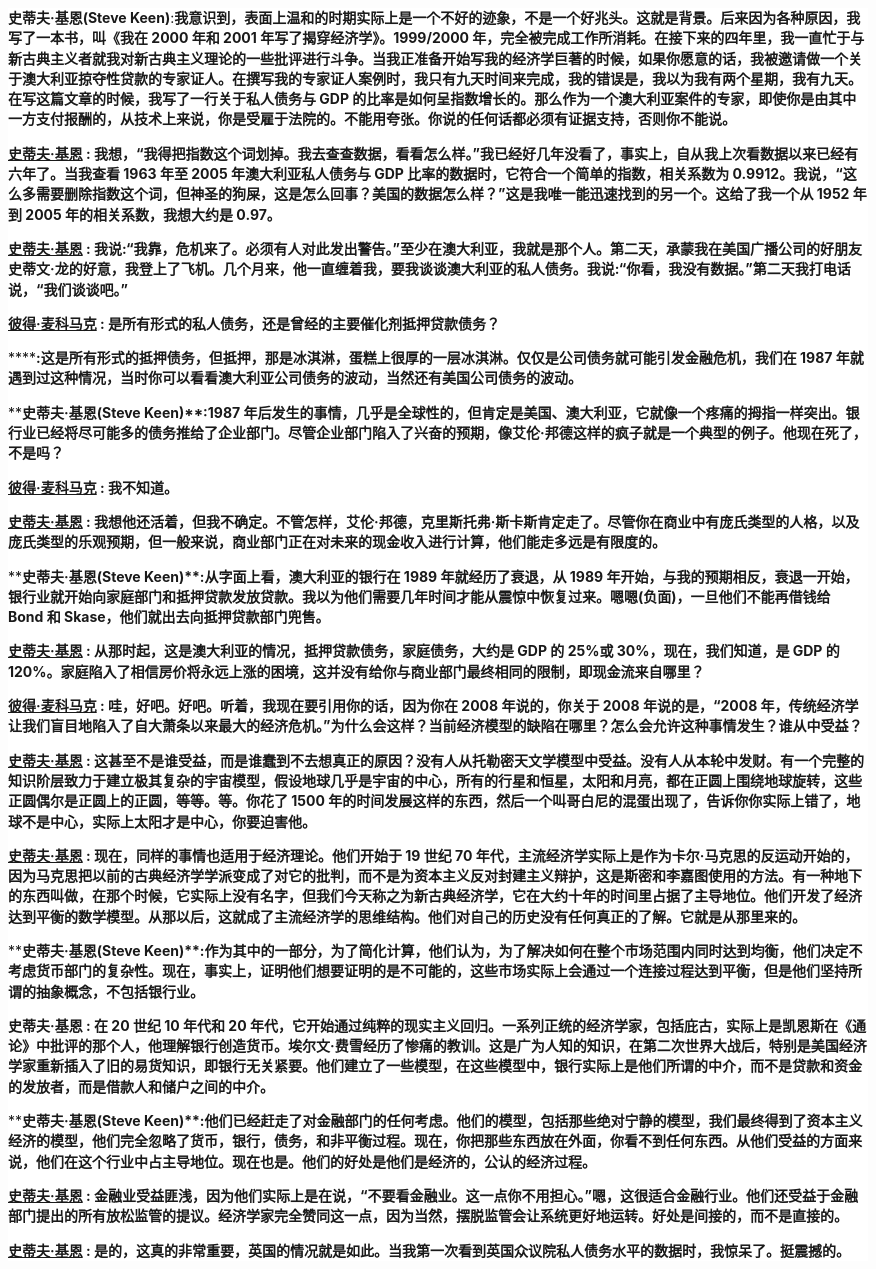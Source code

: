 **史蒂夫·基恩(Steve Keen)**:**我意识到，表面上温和的时期实际上是一个不好的迹象，不是一个好兆头。这就是背景。后来因为各种原因，我写了一本书，叫《我在 2000 年和 2001 年写了揭穿经济学》。1999/2000 年，完全被完成工作所消耗。在接下来的四年里，我一直忙于与新古典主义者就我对新古典主义理论的一些批评进行斗争。当我正准备开始写我的经济学巨著的时候，如果你愿意的话，我被邀请做一个关于澳大利亚掠夺性贷款的专家证人。在撰写我的专家证人案例时，我只有九天时间来完成，我的错误是，我以为我有两个星期，我有九天。在写这篇文章的时候，我写了一行关于私人债务与 GDP 的比率是如何呈指数增长的。那么作为一个澳大利亚案件的专家，即使你是由其中一方支付报酬的，从技术上来说，你是受雇于法院的。不能用夸张。你说的任何话都必须有证据支持，否则你不能说。**

**[**史蒂夫·基恩**](https://twitter.com/ProfSteveKeen) **:** 我想，“我得把指数这个词划掉。我去查查数据，看看怎么样。”我已经好几年没看了，事实上，自从我上次看数据以来已经有六年了。当我查看 1963 年至 2005 年澳大利亚私人债务与 GDP 比率的数据时，它符合一个简单的指数，相关系数为 0.9912。我说，“这么多需要删除指数这个词，但神圣的狗屎，这是怎么回事？美国的数据怎么样？”这是我唯一能迅速找到的另一个。这给了我一个从 1952 年到 2005 年的相关系数，我想大约是 0.97。**

**[**史蒂夫·基恩**](https://twitter.com/ProfSteveKeen) **:** 我说:“我靠，危机来了。必须有人对此发出警告。”至少在澳大利亚，我就是那个人。第二天，承蒙我在美国广播公司的好朋友史蒂文·龙的好意，我登上了飞机。几个月来，他一直缠着我，要我谈谈澳大利亚的私人债务。我说:“你看，我没有数据。”第二天我打电话说，“我们谈谈吧。”**

**[**彼得·麦科马克**](https://twitter.com/PeterMcCormack) **:** 是所有形式的私人债务，还是曾经的主要催化剂抵押贷款债务？**

**[](https://twitter.com/ProfSteveKeen)****:**这是所有形式的抵押债务，但抵押，那是冰淇淋，蛋糕上很厚的一层冰淇淋。仅仅是公司债务就可能引发金融危机，我们在 1987 年就遇到过这种情况，当时你可以看看澳大利亚公司债务的波动，当然还有美国公司债务的波动。****

****史蒂夫·基恩(Steve Keen)**:**1987 年后发生的事情，几乎是全球性的，但肯定是美国、澳大利亚，它就像一个疼痛的拇指一样突出。银行业已经将尽可能多的债务推给了企业部门。尽管企业部门陷入了兴奋的预期，像艾伦·邦德这样的疯子就是一个典型的例子。他现在死了，不是吗？****

****[**彼得·麦科马克**](https://twitter.com/PeterMcCormack) **:** 我不知道。****

****[**史蒂夫·基恩**](https://twitter.com/ProfSteveKeen) **:** 我想他还活着，但我不确定。不管怎样，艾伦·邦德，克里斯托弗·斯卡斯肯定走了。尽管你在商业中有庞氏类型的人格，以及庞氏类型的乐观预期，但一般来说，商业部门正在对未来的现金收入进行计算，他们能走多远是有限度的。****

****史蒂夫·基恩(Steve Keen)**:**从字面上看，澳大利亚的银行在 1989 年就经历了衰退，从 1989 年开始，与我的预期相反，衰退一开始，银行业就开始向家庭部门和抵押贷款发放贷款。我以为他们需要几年时间才能从震惊中恢复过来。嗯嗯(负面)，一旦他们不能再借钱给 Bond 和 Skase，他们就出去向抵押贷款部门兜售。****

****[**史蒂夫·基恩**](https://twitter.com/ProfSteveKeen) **:** 从那时起，这是澳大利亚的情况，抵押贷款债务，家庭债务，大约是 GDP 的 25%或 30%，现在，我们知道，是 GDP 的 120%。家庭陷入了相信房价将永远上涨的困境，这并没有给你与商业部门最终相同的限制，即现金流来自哪里？****

****[**彼得·麦科马克**](https://twitter.com/PeterMcCormack) **:** 哇，好吧。好吧。听着，我现在要引用你的话，因为你在 2008 年说的，你关于 2008 年说的是，“2008 年，传统经济学让我们盲目地陷入了自大萧条以来最大的经济危机。”为什么会这样？当前经济模型的缺陷在哪里？怎么会允许这种事情发生？谁从中受益？****

****[**史蒂夫·基恩**](https://twitter.com/ProfSteveKeen) **:** 这甚至不是谁受益，而是谁蠢到不去想真正的原因？没有人从托勒密天文学模型中受益。没有人从本轮中发财。有一个完整的知识阶层致力于建立极其复杂的宇宙模型，假设地球几乎是宇宙的中心，所有的行星和恒星，太阳和月亮，都在正圆上围绕地球旋转，这些正圆偶尔是正圆上的正圆，等等。等。你花了 1500 年的时间发展这样的东西，然后一个叫哥白尼的混蛋出现了，告诉你你实际上错了，地球不是中心，实际上太阳才是中心，你要迫害他。****

****[**史蒂夫·基恩**](https://twitter.com/ProfSteveKeen) **:** 现在，同样的事情也适用于经济理论。他们开始于 19 世纪 70 年代，主流经济学实际上是作为卡尔·马克思的反运动开始的，因为马克思把以前的古典经济学学派变成了对它的批判，而不是为资本主义反对封建主义辩护，这是斯密和李嘉图使用的方法。有一种地下的东西叫做，在那个时候，它实际上没有名字，但我们今天称之为新古典经济学，它在大约十年的时间里占据了主导地位。他们开发了经济达到平衡的数学模型。从那以后，这就成了主流经济学的思维结构。他们对自己的历史没有任何真正的了解。它就是从那里来的。****

****史蒂夫·基恩(Steve Keen)**:**作为其中的一部分，为了简化计算，他们认为，为了解决如何在整个市场范围内同时达到均衡，他们决定不考虑货币部门的复杂性。现在，事实上，证明他们想要证明的是不可能的，这些市场实际上会通过一个连接过程达到平衡，但是他们坚持所谓的抽象概念，不包括银行业。****

****史蒂夫·基恩 **:** 在 20 世纪 10 年代和 20 年代，它开始通过纯粹的现实主义回归。一系列正统的经济学家，包括庇古，实际上是凯恩斯在《通论》中批评的那个人，他理解银行创造货币。埃尔文·费雪经历了惨痛的教训。这是广为人知的知识，在第二次世界大战后，特别是美国经济学家重新插入了旧的易货知识，即银行无关紧要。他们建立了一些模型，在这些模型中，银行实际上是他们所谓的中介，而不是贷款和资金的发放者，而是借款人和储户之间的中介。****

****史蒂夫·基恩(Steve Keen)**:**他们已经赶走了对金融部门的任何考虑。他们的模型，包括那些绝对宁静的模型，我们最终得到了资本主义经济的模型，他们完全忽略了货币，银行，债务，和非平衡过程。现在，你把那些东西放在外面，你看不到任何东西。从他们受益的方面来说，他们在这个行业中占主导地位。现在也是。他们的好处是他们是经济的，公认的经济过程。****

****[**史蒂夫·基恩**](https://twitter.com/ProfSteveKeen) **:** 金融业受益匪浅，因为他们实际上是在说，“不要看金融业。这一点你不用担心。”嗯，这很适合金融行业。他们还受益于金融部门提出的所有放松监管的提议。经济学家完全赞同这一点，因为当然，摆脱监管会让系统更好地运转。好处是间接的，而不是直接的。****

****[**史蒂夫·基恩**](https://twitter.com/ProfSteveKeen) **:** 是的，这真的非常重要，英国的情况就是如此。当我第一次看到英国众议院私人债务水平的数据时，我惊呆了。挺震撼的。****
